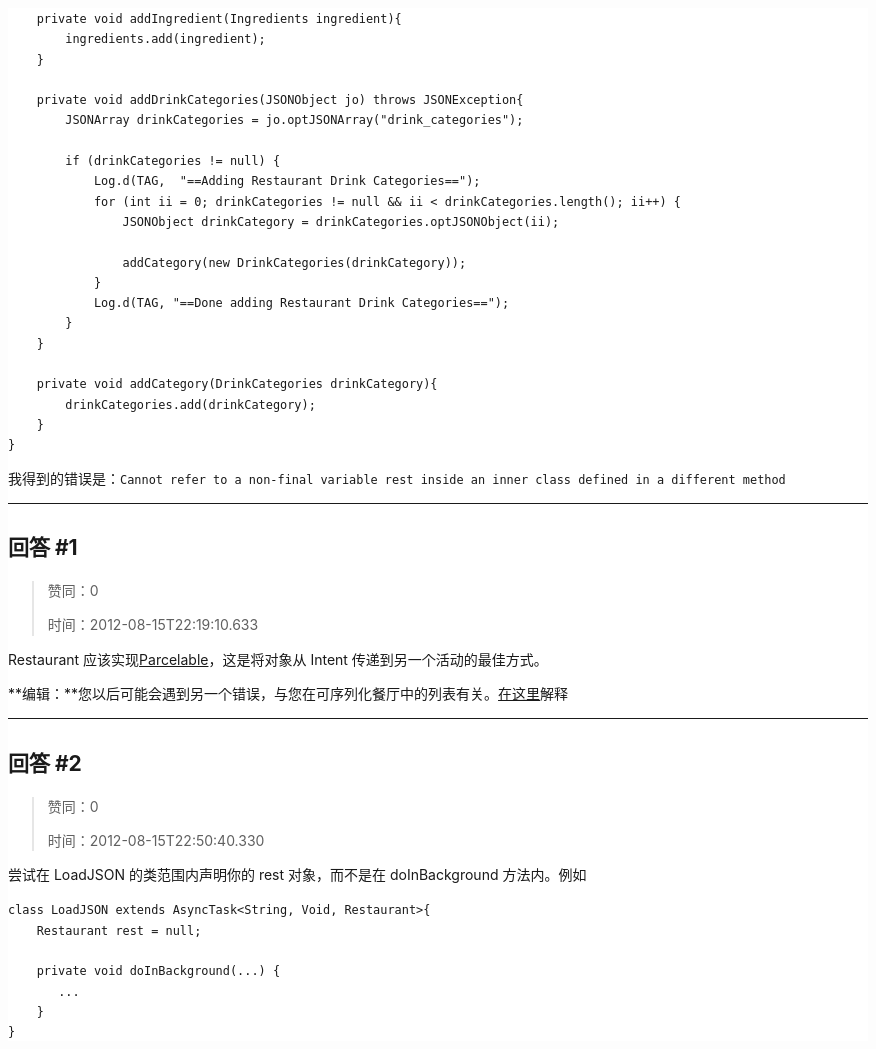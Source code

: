 ```
    private void addIngredient(Ingredients ingredient){
        ingredients.add(ingredient); 
    }

    private void addDrinkCategories(JSONObject jo) throws JSONException{
        JSONArray drinkCategories = jo.optJSONArray("drink_categories");

        if (drinkCategories != null) {
            Log.d(TAG,  "==Adding Restaurant Drink Categories==");
            for (int ii = 0; drinkCategories != null && ii < drinkCategories.length(); ii++) {
                JSONObject drinkCategory = drinkCategories.optJSONObject(ii);

                addCategory(new DrinkCategories(drinkCategory));
            }
            Log.d(TAG, "==Done adding Restaurant Drink Categories==");
        }
    }

    private void addCategory(DrinkCategories drinkCategory){
        drinkCategories.add(drinkCategory); 
    }
} 
```

我得到的错误是：`Cannot refer to a non-final variable rest inside an inner class defined in a different method`

* * *

## 回答 #1

> 赞同：0
> 
> 时间：2012-08-15T22:19:10.633

Restaurant 应该实现[Parcelable](http://developer.android.com/reference/android/os/Parcelable.html)，这是将对象从 Intent 传递到另一个活动的最佳方式。

**编辑：**您以后可能会遇到另一个错误，与您在可序列化餐厅中的列表有关。[在这里](http://code.google.com/p/android/issues/detail?id=3847)解释

* * *

## 回答 #2

> 赞同：0
> 
> 时间：2012-08-15T22:50:40.330

尝试在 LoadJSON 的类范围内声明你的 rest 对象，而不是在 doInBackground 方法内。例如

```
class LoadJSON extends AsyncTask<String, Void, Restaurant>{
    Restaurant rest = null;

    private void doInBackground(...) {
       ...
    }
} 
```
